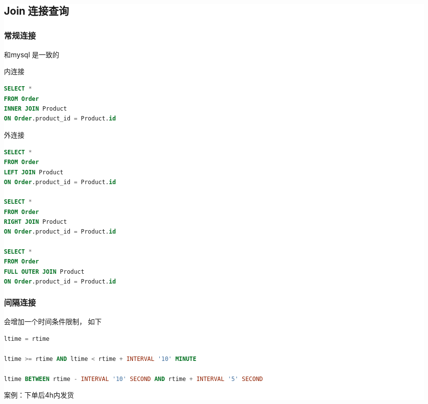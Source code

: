 

## Join 连接查询



### 常规连接

和mysql 是一致的

内连接

``` sql
SELECT *
FROM Order
INNER JOIN Product
ON Order.product_id = Product.id
```



外连接

``` sql
SELECT *
FROM Order
LEFT JOIN Product
ON Order.product_id = Product.id

SELECT *
FROM Order
RIGHT JOIN Product
ON Order.product_id = Product.id

SELECT *
FROM Order
FULL OUTER JOIN Product
ON Order.product_id = Product.id
```



### 间隔连接



会增加一个时间条件限制， 如下



``` sql
ltime = rtime

ltime >= rtime AND ltime < rtime + INTERVAL '10' MINUTE

ltime BETWEEN rtime - INTERVAL '10' SECOND AND rtime + INTERVAL '5' SECOND
```



案例：下单后4h内发货
